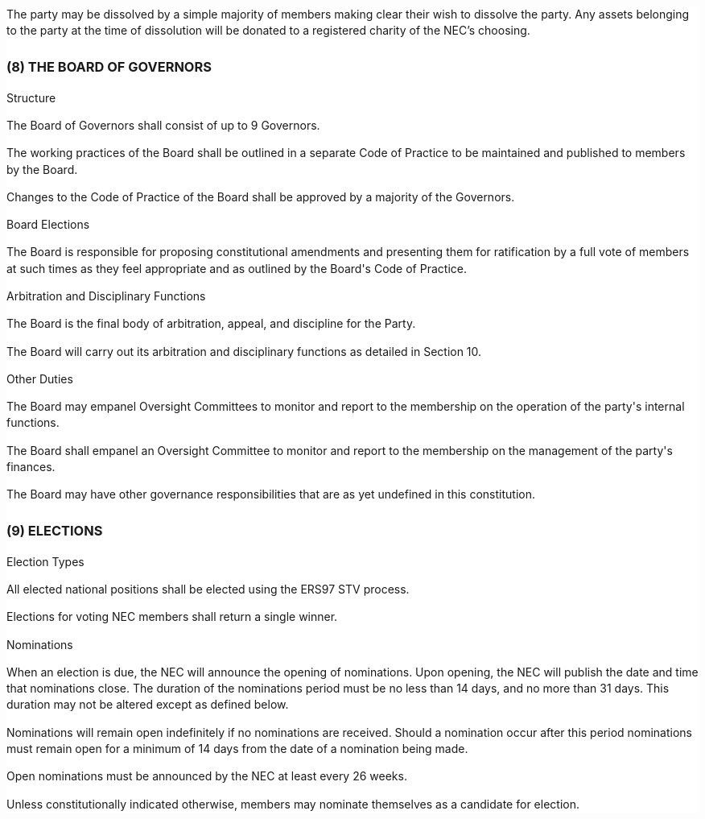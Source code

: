 The party may be dissolved by a simple majority of members making clear their wish to dissolve the party. Any assets belonging to the party at the time of dissolution will be donated to a registered charity of the NEC’s choosing.

### (8) THE BOARD OF GOVERNORS

Structure

The Board of Governors shall consist of up to 9 Governors.

The working practices of the Board shall be outlined in a separate Code of Practice to be maintained and published to members by the Board.

Changes to the Code of Practice of the Board shall be approved by a majority of the Governors.

Board Elections

The Board is responsible for proposing constitutional amendments and presenting them for ratification by a full vote of members at such times as they feel appropriate and as outlined by the Board's Code of Practice.

Arbitration and Disciplinary Functions

The Board is the final body of arbitration, appeal, and discipline for the Party.

The Board will carry out its arbitration and disciplinary functions as detailed in Section 10.

Other Duties

The Board may empanel Oversight Committees to monitor and report to the membership on the operation of the party's internal functions.

The Board shall empanel an Oversight Committee to monitor and report to the membership on the management of the party's finances.

The Board may have other governance responsibilities that are as yet undefined in this constitution.

### (9) ELECTIONS

Election Types

All elected national positions shall be elected using the ERS97 STV process.

Elections for voting NEC members shall return a single winner.

Nominations

When an election is due, the NEC will announce the opening of nominations. Upon opening, the NEC will publish the date and time that nominations close. The duration of the nominations period must be no less than 14 days, and no more than 31 days. This duration may not be altered except as defined below.

Nominations will remain open indefinitely if no nominations are received. Should a nomination occur after this period nominations must remain open for a minimum of 14 days from the date of a nomination being made.

Open nominations must be announced by the NEC at least every 26 weeks.

Unless constitutionally indicated otherwise, members may nominate themselves as a candidate for election.
